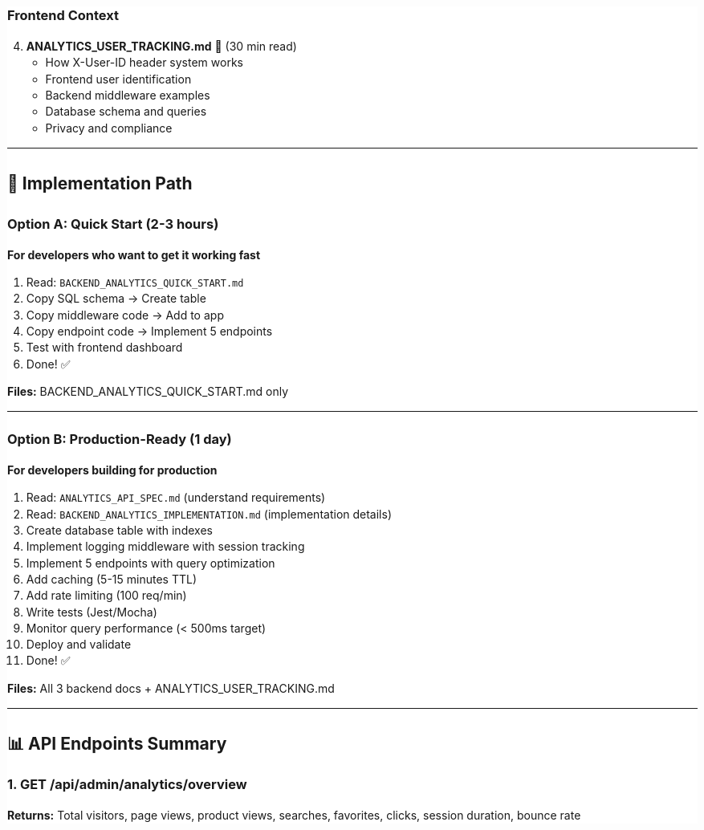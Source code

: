 ### Frontend Context

4. **ANALYTICS_USER_TRACKING.md** 📍 (30 min read)
   - How X-User-ID header system works
   - Frontend user identification
   - Backend middleware examples
   - Database schema and queries
   - Privacy and compliance

---

## 🚀 Implementation Path

### Option A: Quick Start (2-3 hours)

**For developers who want to get it working fast**

1. Read: `BACKEND_ANALYTICS_QUICK_START.md`
2. Copy SQL schema → Create table
3. Copy middleware code → Add to app
4. Copy endpoint code → Implement 5 endpoints
5. Test with frontend dashboard
6. Done! ✅

**Files:** BACKEND_ANALYTICS_QUICK_START.md only

---

### Option B: Production-Ready (1 day)

**For developers building for production**

1. Read: `ANALYTICS_API_SPEC.md` (understand requirements)
2. Read: `BACKEND_ANALYTICS_IMPLEMENTATION.md` (implementation details)
3. Create database table with indexes
4. Implement logging middleware with session tracking
5. Implement 5 endpoints with query optimization
6. Add caching (5-15 minutes TTL)
7. Add rate limiting (100 req/min)
8. Write tests (Jest/Mocha)
9. Monitor query performance (< 500ms target)
10. Deploy and validate
11. Done! ✅

**Files:** All 3 backend docs + ANALYTICS_USER_TRACKING.md

---

## 📊 API Endpoints Summary

### 1. GET /api/admin/analytics/overview

**Returns:** Total visitors, page views, product views, searches, favorites, clicks, session duration, bounce rate
